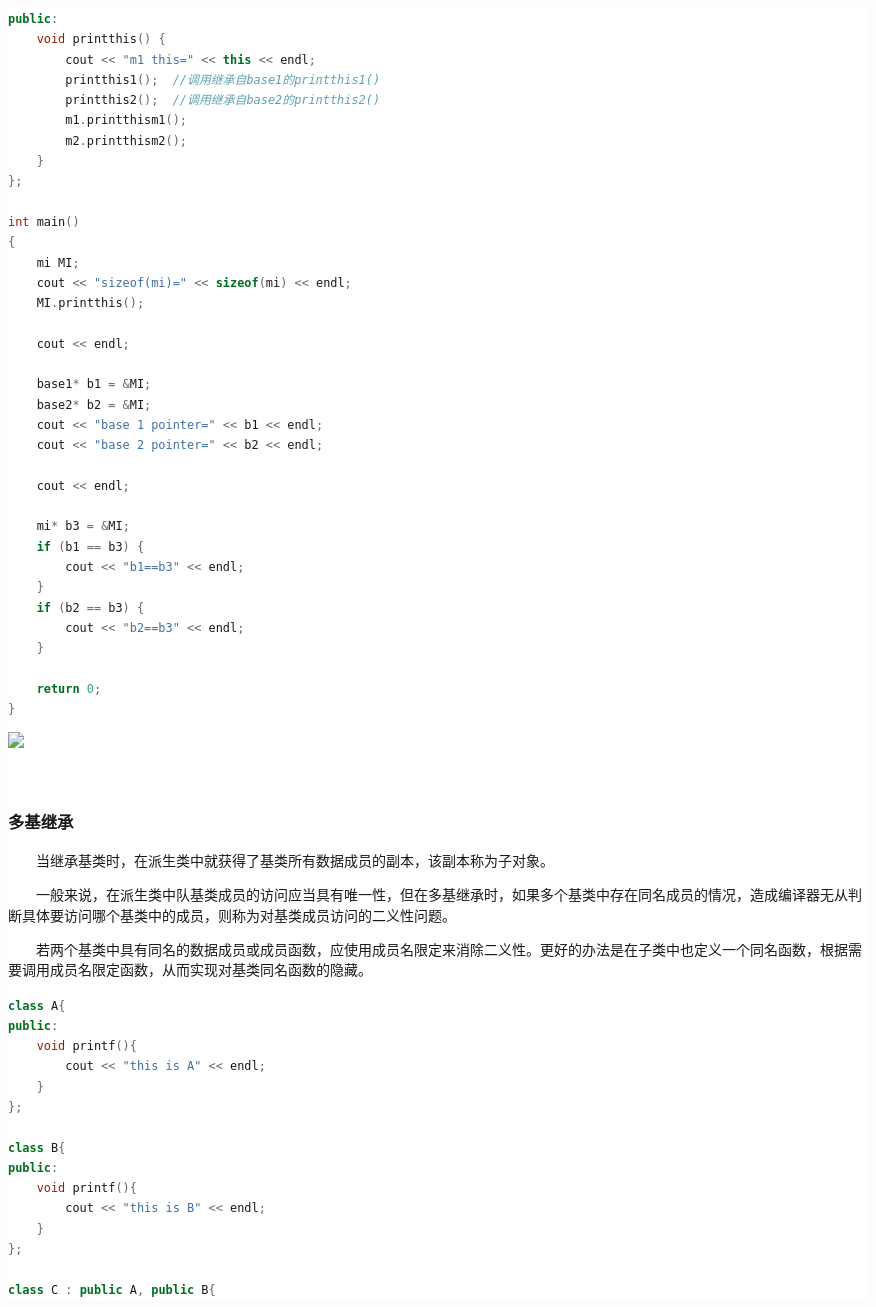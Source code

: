 ```cpp
public:
	void printthis() {
		cout << "m1 this=" << this << endl;
		printthis1();  //调用继承自base1的printthis1()
		printthis2();  //调用继承自base2的printthis2()
		m1.printthism1();
		m2.printthism2();
	}
};

int main()
{
	mi MI;
	cout << "sizeof(mi)=" << sizeof(mi) << endl;
	MI.printthis();

	cout << endl;

	base1* b1 = &MI;
	base2* b2 = &MI;
	cout << "base 1 pointer=" << b1 << endl;
	cout << "base 2 pointer=" << b2 << endl;

	cout << endl;

	mi* b3 = &MI;
	if (b1 == b3) {
		cout << "b1==b3" << endl;
	}
	if (b2 == b3) {
		cout << "b2==b3" << endl;
	}

	return 0;
}
```
![](https://my-hexo-blog-1308129409.cos.ap-beijing.myqcloud.com/C%2B%2B/%E7%B1%BB%E4%B9%8B%E9%97%B4%E7%9A%84%E9%9A%90%E5%BC%8F%E8%BD%AC%E6%8D%A2.png)

&emsp;

### 多基继承

&emsp;&emsp;当继承基类时，在派生类中就获得了基类所有数据成员的副本，该副本称为子对象。

&emsp;&emsp;一般来说，在派生类中队基类成员的访问应当具有唯一性，但在多基继承时，如果多个基类中存在同名成员的情况，造成编译器无从判断具体要访问哪个基类中的成员，则称为对基类成员访问的二义性问题。

&emsp;&emsp;若两个基类中具有同名的数据成员或成员函数，应使用成员名限定来消除二义性。更好的办法是在子类中也定义一个同名函数，根据需要调用成员名限定函数，从而实现对基类同名函数的隐藏。

```cpp
class A{
public:
	void printf(){
		cout << "this is A" << endl;
	}
};

class B{
public:
	void printf(){
		cout << "this is B" << endl;
	}
};

class C : public A, public B{
```
